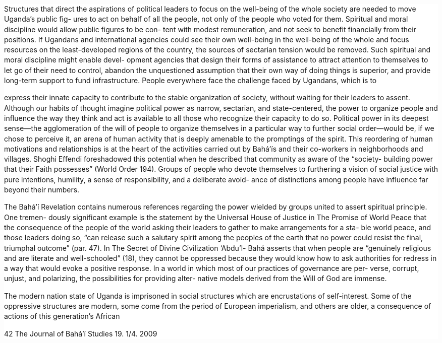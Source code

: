 Structures that direct the aspirations of political leaders to focus on the
well-being of the whole society are needed to move Uganda’s public fig-
ures to act on behalf of all the people, not only of the people who voted for
them. Spiritual and moral discipline would allow public figures to be con-
tent with modest remuneration, and not seek to benefit financially from
their positions. If Ugandans and international agencies could see their
own well-being in the well-being of the whole and focus resources on the
least-developed regions of the country, the sources of sectarian tension
would be removed. Such spiritual and moral discipline might enable devel-
opment agencies that design their forms of assistance to attract attention
to themselves to let go of their need to control, abandon the unquestioned
assumption that their own way of doing things is superior, and provide
long-term support to fund infrastructure.
People everywhere face the challenge faced by Ugandans, which is to

express their innate capacity to contribute to the stable organization of
society, without waiting for their leaders to assent. Although our habits of
thought imagine political power as narrow, sectarian, and state-centered,
the power to organize people and influence the way they think and act is
available to all those who recognize their capacity to do so. Political power
in its deepest sense—the agglomeration of the will of people to organize
themselves in a particular way to further social order—would be, if we
chose to perceive it, an arena of human activity that is deeply amenable to
the promptings of the spirit. This reordering of human motivations and
relationships is at the heart of the activities carried out by Bahá’ís and their
co-workers in neighborhoods and villages. Shoghi Effendi foreshadowed
this potential when he described that community as aware of the “society-
building power that their Faith possesses” (World Order 194). Groups of
people who devote themselves to furthering a vision of social justice with
pure intentions, humility, a sense of responsibility, and a deliberate avoid-
ance of distinctions among people have influence far beyond their numbers.

The Bahá’í Revelation contains numerous references regarding the
power wielded by groups united to assert spiritual principle. One tremen-
dously significant example is the statement by the Universal House of
Justice in The Promise of World Peace that the consequence of the people of
the world asking their leaders to gather to make arrangements for a sta-
ble world peace, and those leaders doing so, “can release such a salutary
spirit among the peoples of the earth that no power could resist the final,
triumphal outcome” (par. 47). In The Secret of Divine Civilization ‘Abdu’l-
Bahá asserts that when people are “genuinely religious and are literate and
well-schooled” (18), they cannot be oppressed because they would know
how to ask authorities for redress in a way that would evoke a positive
response. In a world in which most of our practices of governance are per-
verse, corrupt, unjust, and polarizing, the possibilities for providing alter-
native models derived from the Will of God are immense.

The modern nation state of Uganda is imprisoned in social structures
which are encrustations of self-interest. Some of the oppressive structures
are modern, some come from the period of European imperialism, and
others are older, a consequence of actions of this generation’s African

42            The Journal of Bahá’í Studies 19. 1/4. 2009
